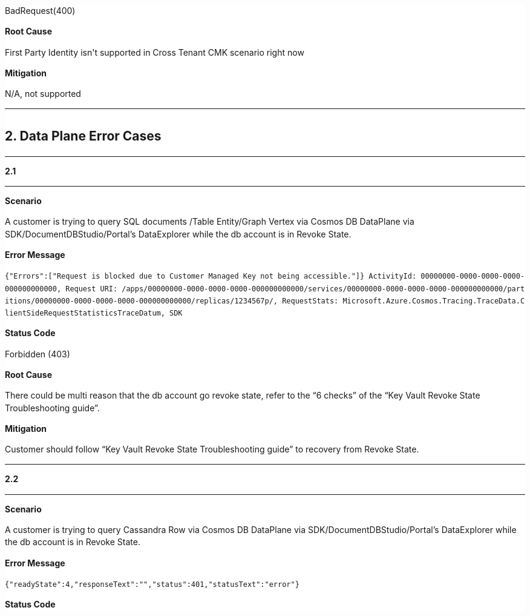 BadRequest(400)

**Root Cause** 

First Party Identity isn't supported in Cross Tenant CMK scenario right now

**Mitigation**

N/A, not supported

___________________________________

## 2. Data Plane Error Cases
___________________________________
**2.1**
___________________________________

**Scenario**

A customer is trying to query SQL documents /Table Entity/Graph Vertex via Cosmos DB DataPlane via SDK/DocumentDBStudio/Portal’s DataExplorer while the db account is in Revoke State. 

**Error Message**

``{"Errors":["Request is blocked due to Customer Managed Key not being accessible."]} ActivityId: 00000000-0000-0000-0000-000000000000, Request URI: /apps/00000000-0000-0000-0000-000000000000/services/00000000-0000-0000-0000-000000000000/partitions/00000000-0000-0000-0000-000000000000/replicas/1234567p/, RequestStats: Microsoft.Azure.Cosmos.Tracing.TraceData.ClientSideRequestStatisticsTraceDatum, SDK``

**Status Code** 

Forbidden (403)

**Root Cause** 

There could be multi reason that the db account go revoke state, refer to the “6 checks” of the “Key Vault Revoke State Troubleshooting guide”.

**Mitigation**

Customer should follow “Key Vault Revoke State Troubleshooting guide” to recovery from Revoke State. 

___________________________________
**2.2**
___________________________________

**Scenario**

A customer is trying to query Cassandra Row via Cosmos DB DataPlane via SDK/DocumentDBStudio/Portal’s DataExplorer while the db account is in Revoke State. 

**Error Message**

``{"readyState":4,"responseText":"","status":401,"statusText":"error"}``

**Status Code** 
